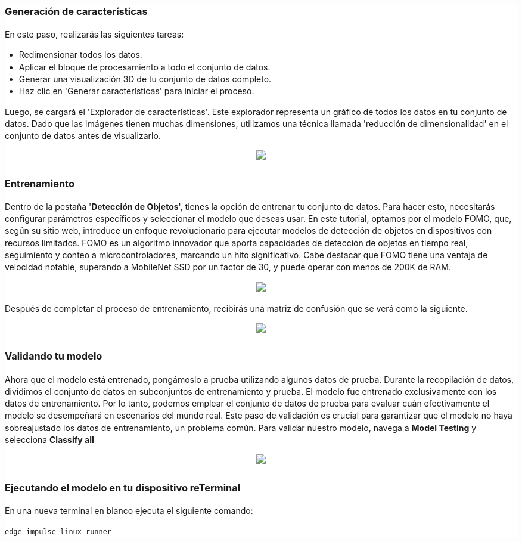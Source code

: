 ### Generación de características

En este paso, realizarás las siguientes tareas:

- Redimensionar todos los datos.
- Aplicar el bloque de procesamiento a todo el conjunto de datos.
- Generar una visualización 3D de tu conjunto de datos completo.
- Haz clic en 'Generar características' para iniciar el proceso.

Luego, se cargará el 'Explorador de características'. Este explorador representa un gráfico de todos los datos en tu conjunto de datos. Dado que las imágenes tienen muchas dimensiones, utilizamos una técnica llamada 'reducción de dimensionalidad' en el conjunto de datos antes de visualizarlo.

<center><img width={800} src="https://files.seeedstudio.com/wiki/ReTerminal/ML/generatf.PNG" /></center>

### Entrenamiento

Dentro de la pestaña '**Detección de Objetos**', tienes la opción de entrenar tu conjunto de datos. Para hacer esto, necesitarás configurar parámetros específicos y seleccionar el modelo que deseas usar. En este tutorial, optamos por el modelo FOMO, que, según su sitio web, introduce un enfoque revolucionario para ejecutar modelos de detección de objetos en dispositivos con recursos limitados. FOMO es un algoritmo innovador que aporta capacidades de detección de objetos en tiempo real, seguimiento y conteo a microcontroladores, marcando un hito significativo. Cabe destacar que FOMO tiene una ventaja de velocidad notable, superando a MobileNet SSD por un factor de 30, y puede operar con menos de 200K de RAM.

<center><img width={800} src="https://files.seeedstudio.com/wiki/ReTerminal/ML/training.PNG" /></center>

Después de completar el proceso de entrenamiento, recibirás una matriz de confusión que se verá como la siguiente.

<center><img width={600} src="https://files.seeedstudio.com/wiki/ReTerminal/ML/confutionmat.PNG" height="auto"/></center>

### Validando tu modelo

Ahora que el modelo está entrenado, pongámoslo a prueba utilizando algunos datos de prueba. Durante la recopilación de datos, dividimos el conjunto de datos en subconjuntos de entrenamiento y prueba. El modelo fue entrenado exclusivamente con los datos de entrenamiento. Por lo tanto, podemos emplear el conjunto de datos de prueba para evaluar cuán efectivamente el modelo se desempeñará en escenarios del mundo real. Este paso de validación es crucial para garantizar que el modelo no haya sobreajustado los datos de entrenamiento, un problema común. Para validar nuestro modelo, navega a **Model Testing** y selecciona **Classify all**

<center><img width={800} src="https://files.seeedstudio.com/wiki/ReTerminal/ML/test.png" height="auto"/></center>

### Ejecutando el modelo en tu dispositivo reTerminal

En una nueva terminal en blanco ejecuta el siguiente comando:

```sh
edge-impulse-linux-runner
```
